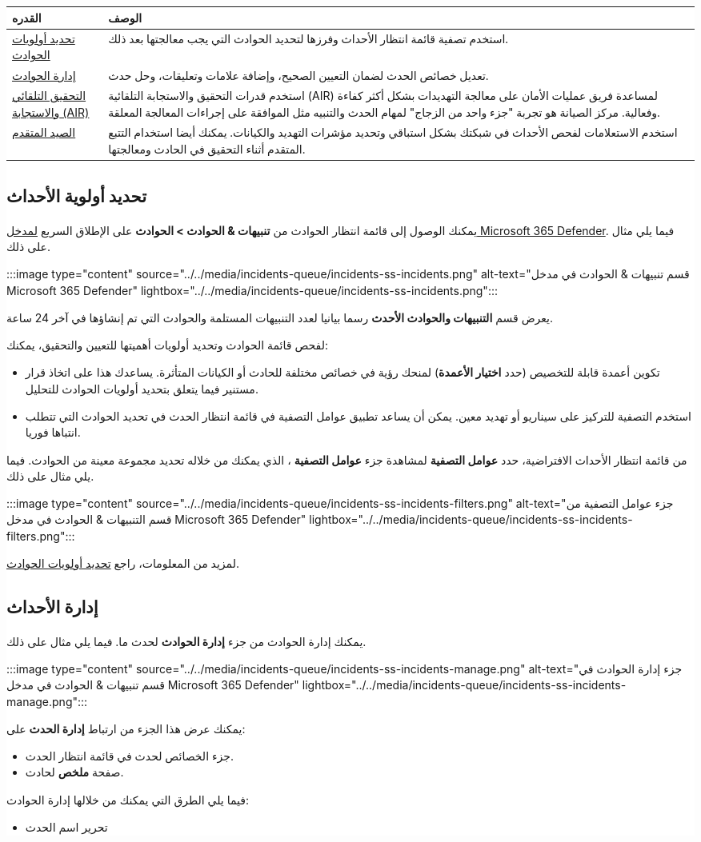 |القدره |الوصف |
|:-------|:-----|
| [تحديد أولويات الحوادث](#prioritize-incidents) | استخدم تصفية قائمة انتظار الأحداث وفرزها لتحديد الحوادث التي يجب معالجتها بعد ذلك. |
| [إدارة الحوادث](#manage-incidents) | تعديل خصائص الحدث لضمان التعيين الصحيح، وإضافة علامات وتعليقات، وحل حدث. |
| [التحقيق التلقائي والاستجابة (AIR)](#examine-automated-investigation-and-response-with-the-action-center) | استخدم قدرات التحقيق والاستجابة التلقائية (AIR) لمساعدة فريق عمليات الأمان على معالجة التهديدات بشكل أكثر كفاءة وفعالية. مركز الصيانة هو تجربة "جزء واحد من الزجاج" لمهام الحدث والتنبيه مثل الموافقة على إجراءات المعالجة المعلقة. |
| [الصيد المتقدم](#use-advanced-hunting) | استخدم الاستعلامات لفحص الأحداث في شبكتك بشكل استباقي وتحديد مؤشرات التهديد والكيانات. يمكنك أيضا استخدام التتبع المتقدم أثناء التحقيق في الحادث ومعالجتها. |


## <a name="prioritize-incidents"></a>تحديد أولوية الأحداث

يمكنك الوصول إلى قائمة انتظار الحوادث من **تنبيهات & الحوادث > الحوادث** على الإطلاق السريع <a href="https://go.microsoft.com/fwlink/p/?linkid=2077139" target="_blank">لمدخل Microsoft 365 Defender</a>. فيما يلي مثال على ذلك.

:::image type="content" source="../../media/incidents-queue/incidents-ss-incidents.png" alt-text="قسم تنبيهات & الحوادث في مدخل Microsoft 365 Defender" lightbox="../../media/incidents-queue/incidents-ss-incidents.png":::


يعرض قسم **التنبيهات والحوادث الأحدث** رسما بيانيا لعدد التنبيهات المستلمة والحوادث التي تم إنشاؤها في آخر 24 ساعة.

لفحص قائمة الحوادث وتحديد أولويات أهميتها للتعيين والتحقيق، يمكنك: 

- تكوين أعمدة قابلة للتخصيص (حدد **اختيار الأعمدة**) لمنحك رؤية في خصائص مختلفة للحادث أو الكيانات المتأثرة. يساعدك هذا على اتخاذ قرار مستنير فيما يتعلق بتحديد أولويات الحوادث للتحليل.

- استخدم التصفية للتركيز على سيناريو أو تهديد معين. يمكن أن يساعد تطبيق عوامل التصفية في قائمة انتظار الحدث في تحديد الحوادث التي تتطلب انتباها فوريا. 

من قائمة انتظار الأحداث الافتراضية، حدد **عوامل التصفية** لمشاهدة جزء **عوامل التصفية** ، الذي يمكنك من خلاله تحديد مجموعة معينة من الحوادث. فيما يلي مثال على ذلك.

:::image type="content" source="../../media/incidents-queue/incidents-ss-incidents-filters.png" alt-text="جزء عوامل التصفية من قسم التنبيهات & الحوادث في مدخل Microsoft 365 Defender" lightbox="../../media/incidents-queue/incidents-ss-incidents-filters.png":::

لمزيد من المعلومات، راجع [تحديد أولويات الحوادث](incident-queue.md).

## <a name="manage-incidents"></a>إدارة الأحداث

يمكنك إدارة الحوادث من جزء **إدارة الحوادث** لحدث ما. فيما يلي مثال على ذلك.

:::image type="content" source="../../media/incidents-queue/incidents-ss-incidents-manage.png" alt-text="جزء إدارة الحوادث في قسم تنبيهات & الحوادث في مدخل Microsoft 365 Defender" lightbox="../../media/incidents-queue/incidents-ss-incidents-manage.png":::

يمكنك عرض هذا الجزء من ارتباط **إدارة الحدث** على:

- جزء الخصائص لحدث في قائمة انتظار الحدث.
- صفحة **ملخص** لحادث.

فيما يلي الطرق التي يمكنك من خلالها إدارة الحوادث:

- تحرير اسم الحدث
